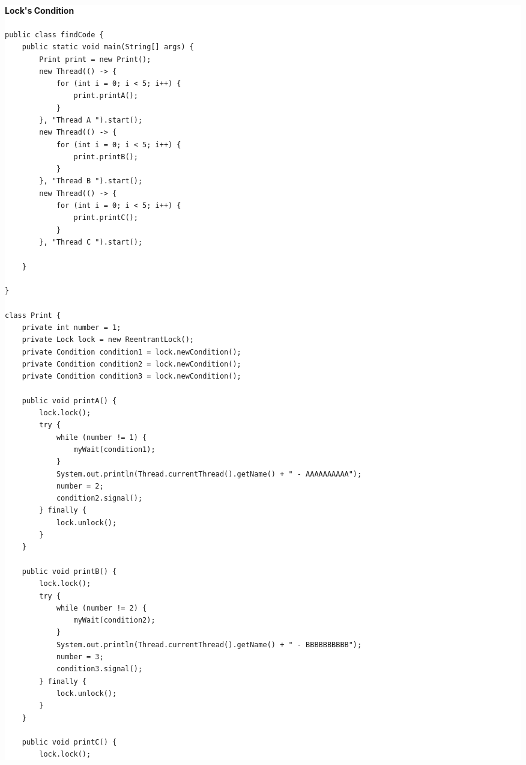

#### Lock's Condition

```
public class findCode {
    public static void main(String[] args) {
        Print print = new Print();
        new Thread(() -> {
            for (int i = 0; i < 5; i++) {
                print.printA();
            }
        }, "Thread A ").start();
        new Thread(() -> {
            for (int i = 0; i < 5; i++) {
                print.printB();
            }
        }, "Thread B ").start();
        new Thread(() -> {
            for (int i = 0; i < 5; i++) {
                print.printC();
            }
        }, "Thread C ").start();

    }

}

class Print {
    private int number = 1;
    private Lock lock = new ReentrantLock();
    private Condition condition1 = lock.newCondition();
    private Condition condition2 = lock.newCondition();
    private Condition condition3 = lock.newCondition();

    public void printA() {
        lock.lock();
        try {
            while (number != 1) {
                myWait(condition1);
            }
            System.out.println(Thread.currentThread().getName() + " - AAAAAAAAAA");
            number = 2;
            condition2.signal();
        } finally {
            lock.unlock();
        }
    }

    public void printB() {
        lock.lock();
        try {
            while (number != 2) {
                myWait(condition2);
            }
            System.out.println(Thread.currentThread().getName() + " - BBBBBBBBBB");
            number = 3;
            condition3.signal();
        } finally {
            lock.unlock();
        }
    }

    public void printC() {
        lock.lock();
```